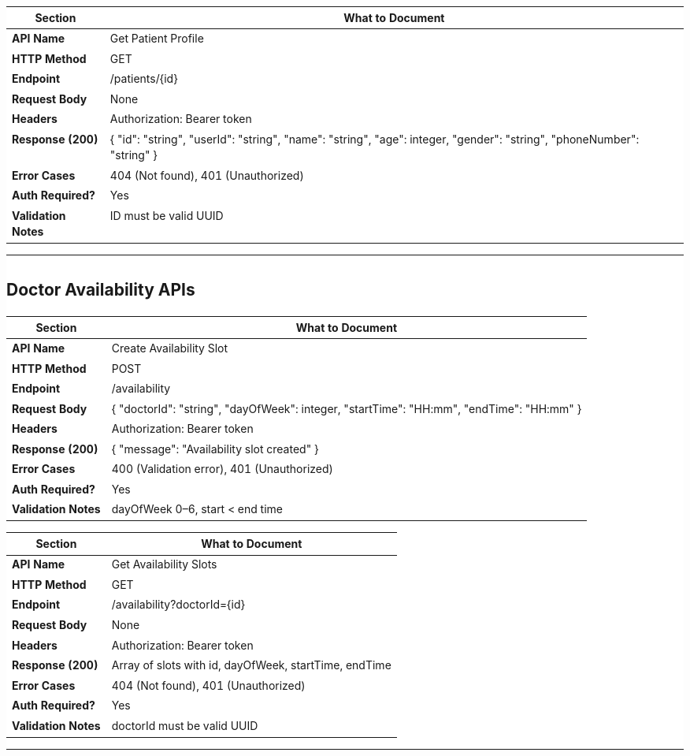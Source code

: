 

| Section              | What to Document                                                                                                      |
| -------------------- | --------------------------------------------------------------------------------------------------------------------- |
| **API Name**         | Get Patient Profile                                                                                                   |
| **HTTP Method**      | GET                                                                                                                   |
| **Endpoint**         | /patients/{id}                                                                                                        |
| **Request Body**     | None                                                                                                                  |
| **Headers**          | Authorization: Bearer token                                                                                           |
| **Response (200)**   | { "id": "string", "userId": "string", "name": "string", "age": integer, "gender": "string", "phoneNumber": "string" } |
| **Error Cases**      | 404 (Not found), 401 (Unauthorized)                                                                                   |
| **Auth Required?**   | Yes                                                                                                                   |
| **Validation Notes** | ID must be valid UUID                                                                                                 |

---

##  Doctor Availability APIs

| Section              | What to Document                                                                           |
| -------------------- | ------------------------------------------------------------------------------------------ |
| **API Name**         | Create Availability Slot                                                                   |
| **HTTP Method**      | POST                                                                                       |
| **Endpoint**         | /availability                                                                              |
| **Request Body**     | { "doctorId": "string", "dayOfWeek": integer, "startTime": "HH\:mm", "endTime": "HH\:mm" } |
| **Headers**          | Authorization: Bearer token                                                                |
| **Response (200)**   | { "message": "Availability slot created" }                                                 |
| **Error Cases**      | 400 (Validation error), 401 (Unauthorized)                                                 |
| **Auth Required?**   | Yes                                                                                        |
| **Validation Notes** | dayOfWeek 0–6, start < end time                                                            |



| Section              | What to Document                                      |
| -------------------- | ----------------------------------------------------- |
| **API Name**         | Get Availability Slots                                |
| **HTTP Method**      | GET                                                   |
| **Endpoint**         | /availability?doctorId={id}                           |
| **Request Body**     | None                                                  |
| **Headers**          | Authorization: Bearer token                           |
| **Response (200)**   | Array of slots with id, dayOfWeek, startTime, endTime |
| **Error Cases**      | 404 (Not found), 401 (Unauthorized)                   |
| **Auth Required?**   | Yes                                                   |
| **Validation Notes** | doctorId must be valid UUID                           |

---